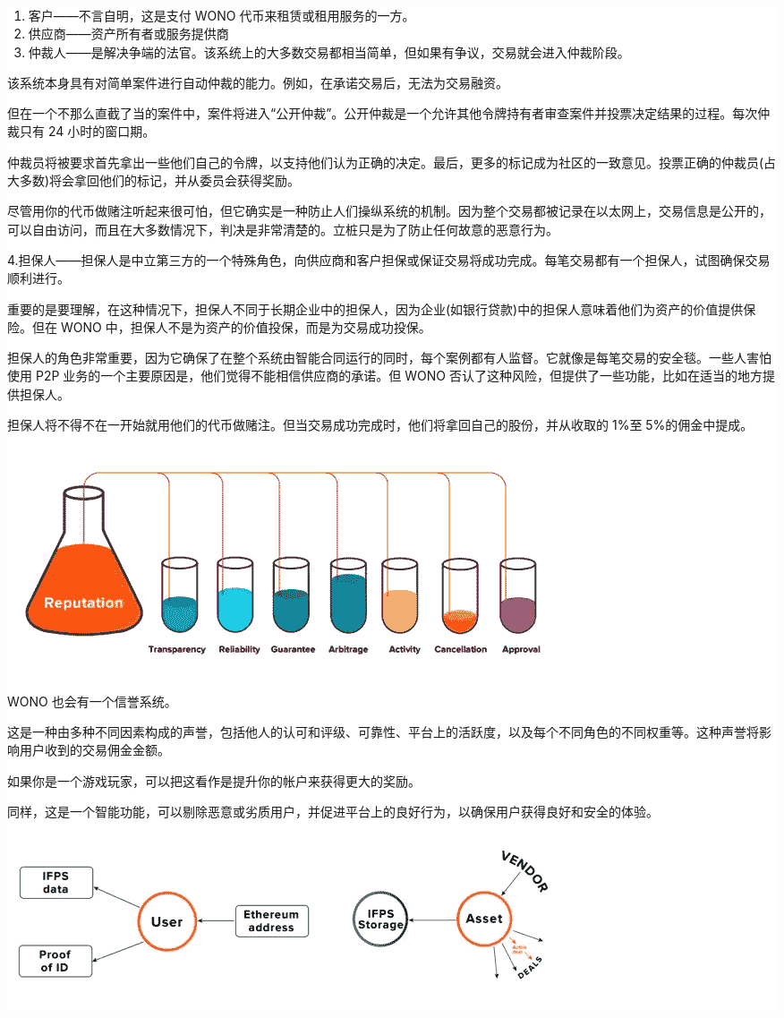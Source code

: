 1.  客户——不言自明，这是支付 WONO 代币来租赁或租用服务的一方。
2.  供应商——资产所有者或服务提供商
3.  仲裁人——是解决争端的法官。该系统上的大多数交易都相当简单，但如果有争议，交易就会进入仲裁阶段。

该系统本身具有对简单案件进行自动仲裁的能力。例如，在承诺交易后，无法为交易融资。

但在一个不那么直截了当的案件中，案件将进入“公开仲裁”。公开仲裁是一个允许其他令牌持有者审查案件并投票决定结果的过程。每次仲裁只有 24 小时的窗口期。

仲裁员将被要求首先拿出一些他们自己的令牌，以支持他们认为正确的决定。最后，更多的标记成为社区的一致意见。投票正确的仲裁员(占大多数)将会拿回他们的标记，并从委员会获得奖励。

尽管用你的代币做赌注听起来很可怕，但它确实是一种防止人们操纵系统的机制。因为整个交易都被记录在以太网上，交易信息是公开的，可以自由访问，而且在大多数情况下，判决是非常清楚的。立桩只是为了防止任何故意的恶意行为。

4.担保人——担保人是中立第三方的一个特殊角色，向供应商和客户担保或保证交易将成功完成。每笔交易都有一个担保人，试图确保交易顺利进行。

重要的是要理解，在这种情况下，担保人不同于长期企业中的担保人，因为企业(如银行贷款)中的担保人意味着他们为资产的价值提供保险。但在 WONO 中，担保人不是为资产的价值投保，而是为交易成功投保。

担保人的角色非常重要，因为它确保了在整个系统由智能合同运行的同时，每个案例都有人监督。它就像是每笔交易的安全毯。一些人害怕使用 P2P 业务的一个主要原因是，他们觉得不能相信供应商的承诺。但 WONO 否认了这种风险，但提供了一些功能，比如在适当的地方提供担保人。

担保人将不得不在一开始就用他们的代币做赌注。但当交易成功完成时，他们将拿回自己的股份，并从收取的 1%至 5%的佣金中提成。

![](img/c41d3e3afe42dc108316215fcfe1fe60.png)

WONO 也会有一个信誉系统。

这是一种由多种不同因素构成的声誉，包括他人的认可和评级、可靠性、平台上的活跃度，以及每个不同角色的不同权重等。这种声誉将影响用户收到的交易佣金金额。

如果你是一个游戏玩家，可以把这看作是提升你的帐户来获得更大的奖励。

同样，这是一个智能功能，可以剔除恶意或劣质用户，并促进平台上的良好行为，以确保用户获得良好和安全的体验。

![](img/dc1c80e8cb1ca899479b9a68ce30b772.png)
